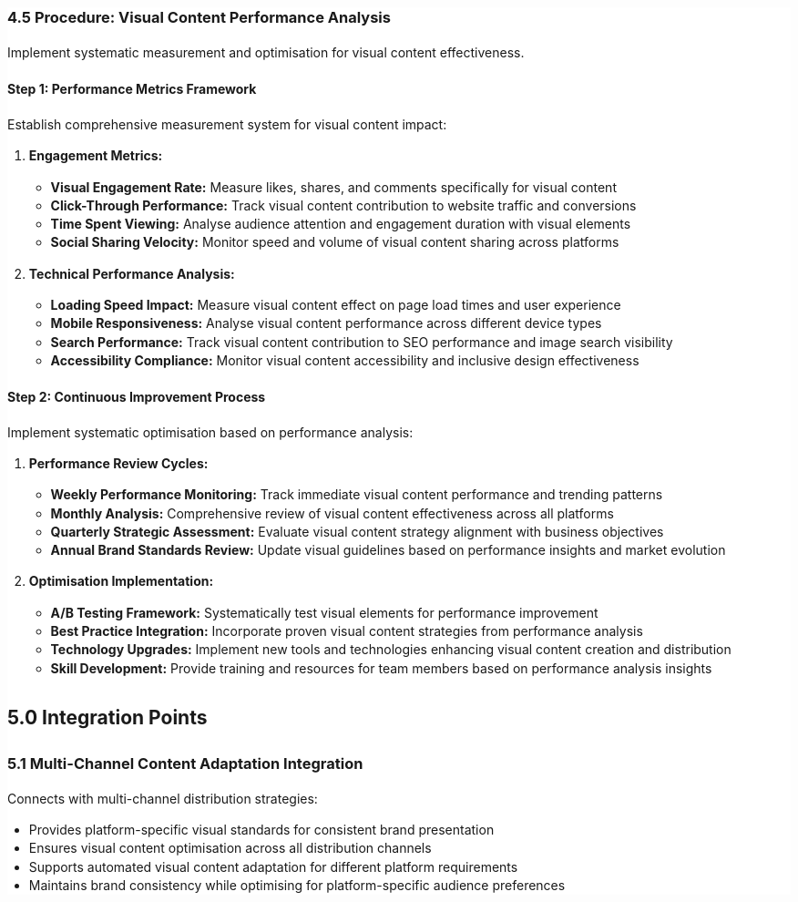 ### 4.5 Procedure: Visual Content Performance Analysis

Implement systematic measurement and optimisation for visual content effectiveness.

#### **Step 1: Performance Metrics Framework**
Establish comprehensive measurement system for visual content impact:

1. **Engagement Metrics:**
   - **Visual Engagement Rate:** Measure likes, shares, and comments specifically for visual content
   - **Click-Through Performance:** Track visual content contribution to website traffic and conversions
   - **Time Spent Viewing:** Analyse audience attention and engagement duration with visual elements
   - **Social Sharing Velocity:** Monitor speed and volume of visual content sharing across platforms

2. **Technical Performance Analysis:**
   - **Loading Speed Impact:** Measure visual content effect on page load times and user experience
   - **Mobile Responsiveness:** Analyse visual content performance across different device types
   - **Search Performance:** Track visual content contribution to SEO performance and image search visibility
   - **Accessibility Compliance:** Monitor visual content accessibility and inclusive design effectiveness

#### **Step 2: Continuous Improvement Process**
Implement systematic optimisation based on performance analysis:

1. **Performance Review Cycles:**
   - **Weekly Performance Monitoring:** Track immediate visual content performance and trending patterns
   - **Monthly Analysis:** Comprehensive review of visual content effectiveness across all platforms
   - **Quarterly Strategic Assessment:** Evaluate visual content strategy alignment with business objectives
   - **Annual Brand Standards Review:** Update visual guidelines based on performance insights and market evolution

2. **Optimisation Implementation:**
   - **A/B Testing Framework:** Systematically test visual elements for performance improvement
   - **Best Practice Integration:** Incorporate proven visual content strategies from performance analysis
   - **Technology Upgrades:** Implement new tools and technologies enhancing visual content creation and distribution
   - **Skill Development:** Provide training and resources for team members based on performance analysis insights

## 5.0 Integration Points

### 5.1 Multi-Channel Content Adaptation Integration
Connects with multi-channel distribution strategies:
- Provides platform-specific visual standards for consistent brand presentation
- Ensures visual content optimisation across all distribution channels
- Supports automated visual content adaptation for different platform requirements
- Maintains brand consistency while optimising for platform-specific audience preferences
